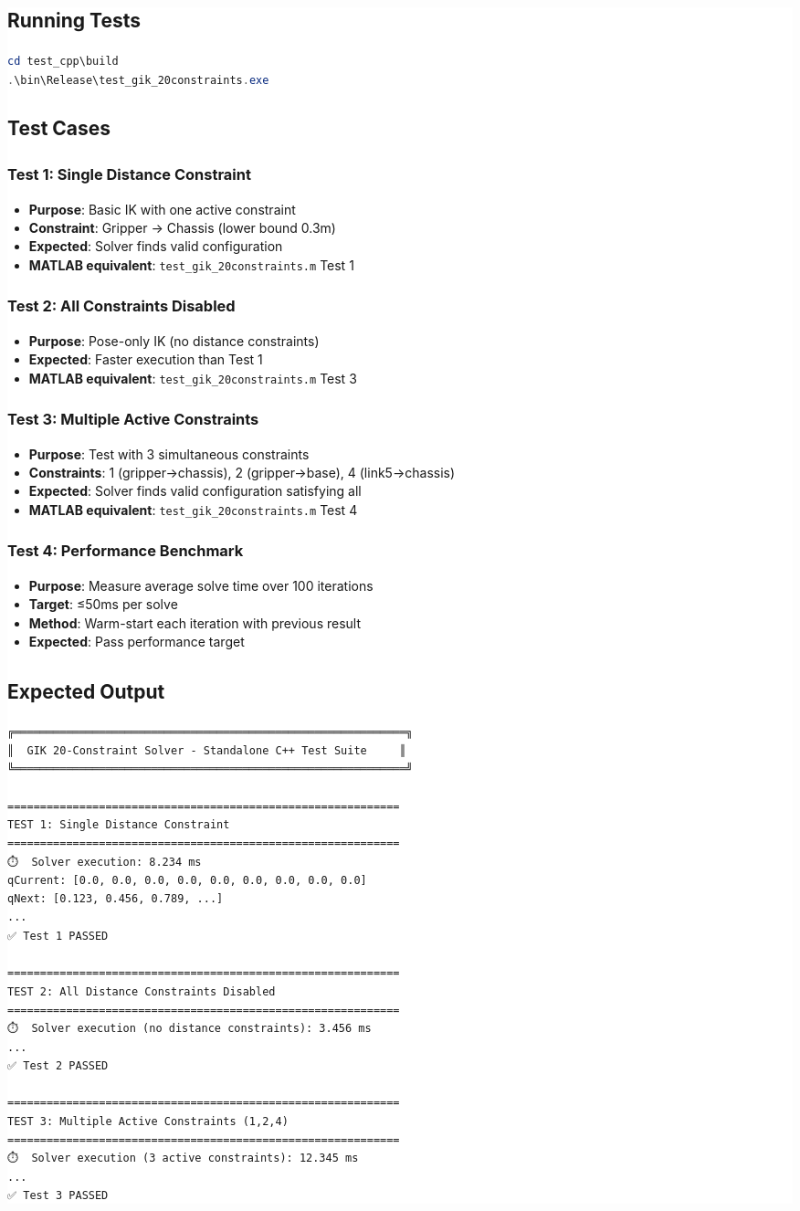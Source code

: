 ## Running Tests

```powershell
cd test_cpp\build
.\bin\Release\test_gik_20constraints.exe
```

## Test Cases

### Test 1: Single Distance Constraint
- **Purpose**: Basic IK with one active constraint
- **Constraint**: Gripper → Chassis (lower bound 0.3m)
- **Expected**: Solver finds valid configuration
- **MATLAB equivalent**: `test_gik_20constraints.m` Test 1

### Test 2: All Constraints Disabled
- **Purpose**: Pose-only IK (no distance constraints)
- **Expected**: Faster execution than Test 1
- **MATLAB equivalent**: `test_gik_20constraints.m` Test 3

### Test 3: Multiple Active Constraints
- **Purpose**: Test with 3 simultaneous constraints
- **Constraints**: 1 (gripper→chassis), 2 (gripper→base), 4 (link5→chassis)
- **Expected**: Solver finds valid configuration satisfying all
- **MATLAB equivalent**: `test_gik_20constraints.m` Test 4

### Test 4: Performance Benchmark
- **Purpose**: Measure average solve time over 100 iterations
- **Target**: ≤50ms per solve
- **Method**: Warm-start each iteration with previous result
- **Expected**: Pass performance target

## Expected Output

```
╔════════════════════════════════════════════════════════════╗
║  GIK 20-Constraint Solver - Standalone C++ Test Suite     ║
╚════════════════════════════════════════════════════════════╝

============================================================
TEST 1: Single Distance Constraint
============================================================
⏱️  Solver execution: 8.234 ms
qCurrent: [0.0, 0.0, 0.0, 0.0, 0.0, 0.0, 0.0, 0.0, 0.0]
qNext: [0.123, 0.456, 0.789, ...]
...
✅ Test 1 PASSED

============================================================
TEST 2: All Distance Constraints Disabled
============================================================
⏱️  Solver execution (no distance constraints): 3.456 ms
...
✅ Test 2 PASSED

============================================================
TEST 3: Multiple Active Constraints (1,2,4)
============================================================
⏱️  Solver execution (3 active constraints): 12.345 ms
...
✅ Test 3 PASSED

```